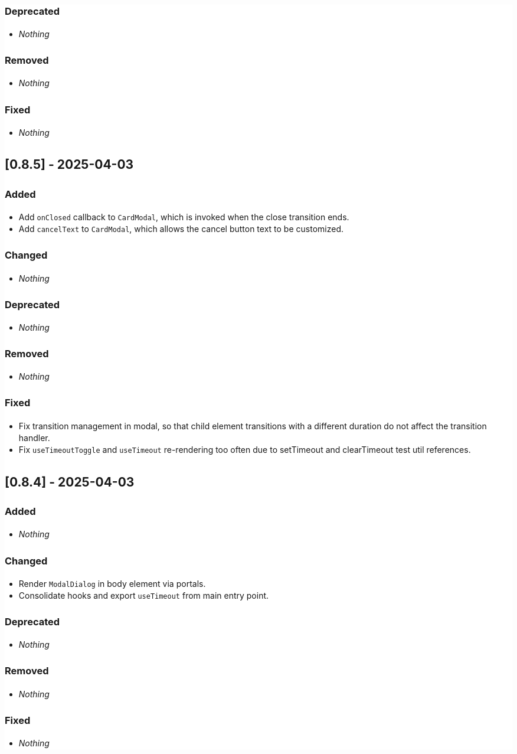 ### Deprecated
* *Nothing*

### Removed
* *Nothing*

### Fixed
* *Nothing*


## [0.8.5] - 2025-04-03
### Added
* Add `onClosed` callback to `CardModal`, which is invoked when the close transition ends.
* Add `cancelText` to `CardModal`, which allows the cancel button text to be customized.

### Changed
* *Nothing*

### Deprecated
* *Nothing*

### Removed
* *Nothing*

### Fixed
* Fix transition management in modal, so that child element transitions with a different duration do not affect the transition handler.
* Fix `useTimeoutToggle` and `useTimeout` re-rendering too often due to setTimeout and clearTimeout test util references.


## [0.8.4] - 2025-04-03
### Added
* *Nothing*

### Changed
* Render `ModalDialog` in body element via portals.
* Consolidate hooks and export `useTimeout` from main entry point.

### Deprecated
* *Nothing*

### Removed
* *Nothing*

### Fixed
* *Nothing*
